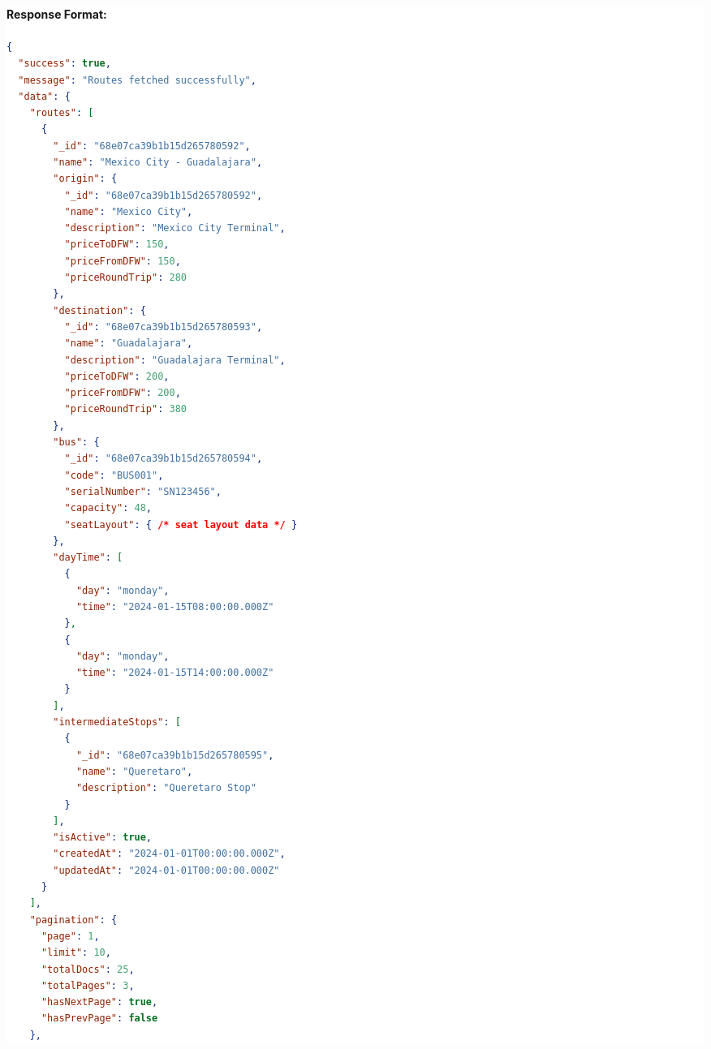 #### **Response Format:**
```json
{
  "success": true,
  "message": "Routes fetched successfully",
  "data": {
    "routes": [
      {
        "_id": "68e07ca39b1b15d265780592",
        "name": "Mexico City - Guadalajara",
        "origin": {
          "_id": "68e07ca39b1b15d265780592",
          "name": "Mexico City",
          "description": "Mexico City Terminal",
          "priceToDFW": 150,
          "priceFromDFW": 150,
          "priceRoundTrip": 280
        },
        "destination": {
          "_id": "68e07ca39b1b15d265780593",
          "name": "Guadalajara",
          "description": "Guadalajara Terminal",
          "priceToDFW": 200,
          "priceFromDFW": 200,
          "priceRoundTrip": 380
        },
        "bus": {
          "_id": "68e07ca39b1b15d265780594",
          "code": "BUS001",
          "serialNumber": "SN123456",
          "capacity": 48,
          "seatLayout": { /* seat layout data */ }
        },
        "dayTime": [
          {
            "day": "monday",
            "time": "2024-01-15T08:00:00.000Z"
          },
          {
            "day": "monday",
            "time": "2024-01-15T14:00:00.000Z"
          }
        ],
        "intermediateStops": [
          {
            "_id": "68e07ca39b1b15d265780595",
            "name": "Queretaro",
            "description": "Queretaro Stop"
          }
        ],
        "isActive": true,
        "createdAt": "2024-01-01T00:00:00.000Z",
        "updatedAt": "2024-01-01T00:00:00.000Z"
      }
    ],
    "pagination": {
      "page": 1,
      "limit": 10,
      "totalDocs": 25,
      "totalPages": 3,
      "hasNextPage": true,
      "hasPrevPage": false
    },
```